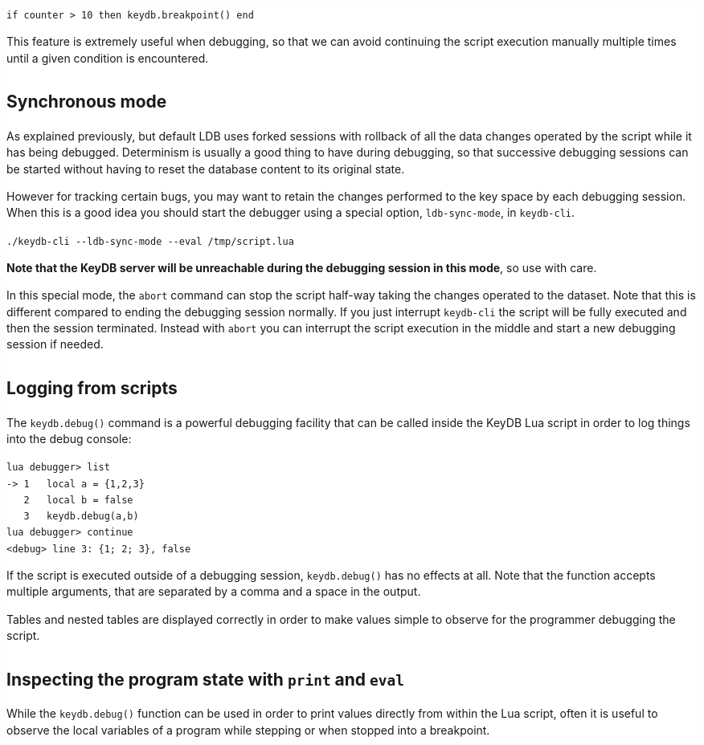     if counter > 10 then keydb.breakpoint() end

This feature is extremely useful when debugging, so that we can avoid continuing the script execution manually multiple times until a given condition
is encountered.

Synchronous mode
---

As explained previously, but default LDB uses forked sessions with rollback
of all the data changes operated by the script while it has being debugged.
Determinism is usually a good thing to have during debugging, so that successive
debugging sessions can be started without having to reset the database content
to its original state.

However for tracking certain bugs, you may want to retain the changes performed
to the key space by each debugging session. When this is a good idea you
should start the debugger using a special option, `ldb-sync-mode`, in `keydb-cli`.

    ./keydb-cli --ldb-sync-mode --eval /tmp/script.lua

**Note that the KeyDB server will be unreachable during the debugging session in this mode**, so use with care.

In this special mode, the `abort` command can stop the script half-way taking the changes operated to the dataset. Note that this is different compared to ending the debugging session normally. If you just interrupt `keydb-cli` the script will be fully executed and then the session terminated. Instead with `abort` you can interrupt the script execution in the middle and start a new debugging session if needed.

Logging from scripts
---

The `keydb.debug()` command is a powerful debugging facility that can be
called inside the KeyDB Lua script in order to log things into the debug
console:

```
lua debugger> list
-> 1   local a = {1,2,3}
   2   local b = false
   3   keydb.debug(a,b)
lua debugger> continue
<debug> line 3: {1; 2; 3}, false
```

If the script is executed outside of a debugging session, `keydb.debug()` has no effects at all. Note that the function accepts multiple arguments, that are separated by a comma and a space in the output.

Tables and nested tables are displayed correctly in order to make values simple to observe for the programmer debugging the script.

Inspecting the program state with `print` and `eval`
---

While the `keydb.debug()` function can be used in order to print values
directly from within the Lua script, often it is useful to observe the local
variables of a program while stepping or when stopped into a breakpoint.
